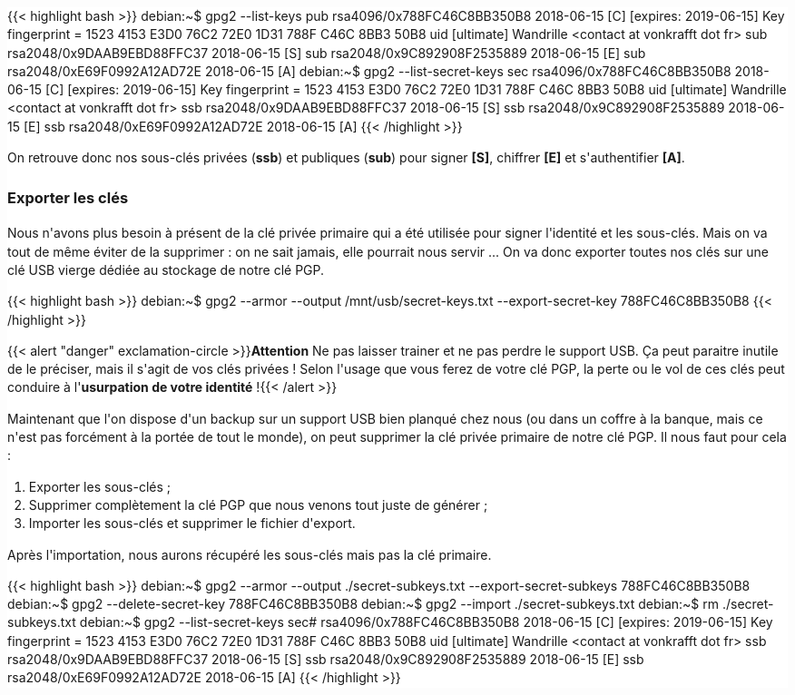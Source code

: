 {{< highlight bash >}}
debian:~$ gpg2 --list-keys
pub   rsa4096/0x788FC46C8BB350B8 2018-06-15 [C] [expires: 2019-06-15]
Key fingerprint = 1523 4153 E3D0 76C2 72E0  1D31 788F C46C 8BB3 50B8
uid                   [ultimate] Wandrille &lt;contact at vonkrafft dot fr&gt;
sub   rsa2048/0x9DAAB9EBD88FFC37 2018-06-15 [S]
sub   rsa2048/0x9C892908F2535889 2018-06-15 [E]
sub   rsa2048/0xE69F0992A12AD72E 2018-06-15 [A]
debian:~$ gpg2 --list-secret-keys
sec   rsa4096/0x788FC46C8BB350B8 2018-06-15 [C] [expires: 2019-06-15]
Key fingerprint = 1523 4153 E3D0 76C2 72E0  1D31 788F C46C 8BB3 50B8
uid                   [ultimate] Wandrille &lt;contact at vonkrafft dot fr&gt;
ssb   rsa2048/0x9DAAB9EBD88FFC37 2018-06-15 [S]
ssb   rsa2048/0x9C892908F2535889 2018-06-15 [E]
ssb   rsa2048/0xE69F0992A12AD72E 2018-06-15 [A]
{{< /highlight >}}

On retrouve donc nos sous-clés privées (**ssb**) et publiques (**sub**) pour signer **[S]**, chiffrer **[E]** et s'authentifier **[A]**.

### Exporter les clés

Nous n'avons plus besoin à présent de la clé privée primaire qui a été utilisée pour signer l'identité et les sous-clés. Mais on va tout de même éviter de la supprimer : on ne sait jamais, elle pourrait nous servir ... On va donc exporter toutes nos clés sur une clé USB vierge dédiée au stockage de notre clé PGP. 

{{< highlight bash >}}
debian:~$ gpg2 --armor --output /mnt/usb/secret-keys.txt --export-secret-key 788FC46C8BB350B8
{{< /highlight >}}

{{< alert "danger" exclamation-circle >}}**Attention** Ne pas laisser trainer et ne pas perdre le support USB. Ça peut paraitre inutile de le préciser, mais il s'agit de vos clés privées ! Selon l'usage que vous ferez de votre clé PGP, la perte ou le vol de ces clés peut conduire à l'**usurpation de votre identité** !{{< /alert >}}

Maintenant que l'on dispose d'un backup sur un support USB bien planqué chez nous (ou dans un coffre à la banque, mais ce n'est pas forcément à la portée de tout le monde), on peut supprimer la clé privée primaire de notre clé PGP. Il nous faut pour cela :

1. Exporter les sous-clés ;
2. Supprimer complètement la clé PGP que nous venons tout juste de générer ;
3. Importer les sous-clés et supprimer le fichier d'export.

Après l'importation, nous aurons récupéré les sous-clés mais pas la clé primaire.

{{< highlight bash >}}
debian:~$ gpg2 --armor --output ./secret-subkeys.txt --export-secret-subkeys 788FC46C8BB350B8
debian:~$ gpg2 --delete-secret-key 788FC46C8BB350B8
debian:~$ gpg2 --import ./secret-subkeys.txt
debian:~$ rm ./secret-subkeys.txt
debian:~$ gpg2 --list-secret-keys
sec#  rsa4096/0x788FC46C8BB350B8 2018-06-15 [C] [expires: 2019-06-15]
Key fingerprint = 1523 4153 E3D0 76C2 72E0  1D31 788F C46C 8BB3 50B8
uid                   [ultimate] Wandrille &lt;contact at vonkrafft dot fr&gt;
ssb   rsa2048/0x9DAAB9EBD88FFC37 2018-06-15 [S]
ssb   rsa2048/0x9C892908F2535889 2018-06-15 [E]
ssb   rsa2048/0xE69F0992A12AD72E 2018-06-15 [A]
{{< /highlight >}}
